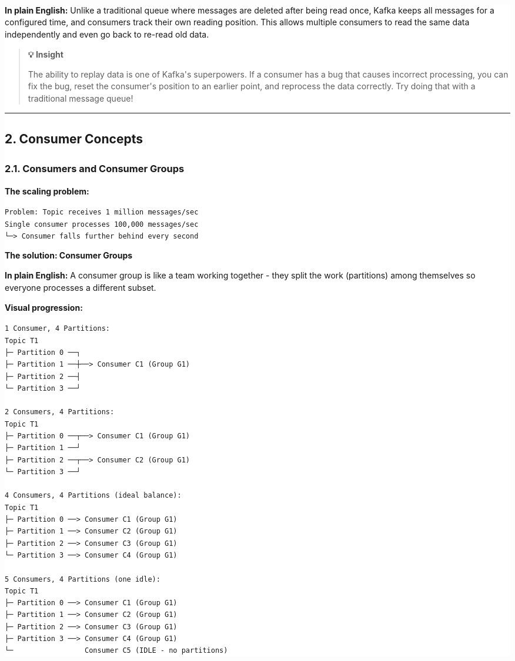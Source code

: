**In plain English:** Unlike a traditional queue where messages are deleted after being read once, Kafka keeps all messages for a configured time, and consumers track their own reading position. This allows multiple consumers to read the same data independently and even go back to re-read old data.

> **💡 Insight**
>
> The ability to replay data is one of Kafka's superpowers. If a consumer has a bug that causes incorrect processing, you can fix the bug, reset the consumer's position to an earlier point, and reprocess the data correctly. Try doing that with a traditional message queue!

---

## 2. Consumer Concepts

### 2.1. Consumers and Consumer Groups

**The scaling problem:**

```
Problem: Topic receives 1 million messages/sec
Single consumer processes 100,000 messages/sec
└─> Consumer falls further behind every second
```

**The solution: Consumer Groups**

**In plain English:** A consumer group is like a team working together - they split the work (partitions) among themselves so everyone processes a different subset.

**Visual progression:**

```
1 Consumer, 4 Partitions:
Topic T1
├─ Partition 0 ──┐
├─ Partition 1 ──┼──> Consumer C1 (Group G1)
├─ Partition 2 ──┤
└─ Partition 3 ──┘

2 Consumers, 4 Partitions:
Topic T1
├─ Partition 0 ──┬──> Consumer C1 (Group G1)
├─ Partition 1 ──┘
├─ Partition 2 ──┬──> Consumer C2 (Group G1)
└─ Partition 3 ──┘

4 Consumers, 4 Partitions (ideal balance):
Topic T1
├─ Partition 0 ──> Consumer C1 (Group G1)
├─ Partition 1 ──> Consumer C2 (Group G1)
├─ Partition 2 ──> Consumer C3 (Group G1)
└─ Partition 3 ──> Consumer C4 (Group G1)

5 Consumers, 4 Partitions (one idle):
Topic T1
├─ Partition 0 ──> Consumer C1 (Group G1)
├─ Partition 1 ──> Consumer C2 (Group G1)
├─ Partition 2 ──> Consumer C3 (Group G1)
├─ Partition 3 ──> Consumer C4 (Group G1)
└─                 Consumer C5 (IDLE - no partitions)
```
